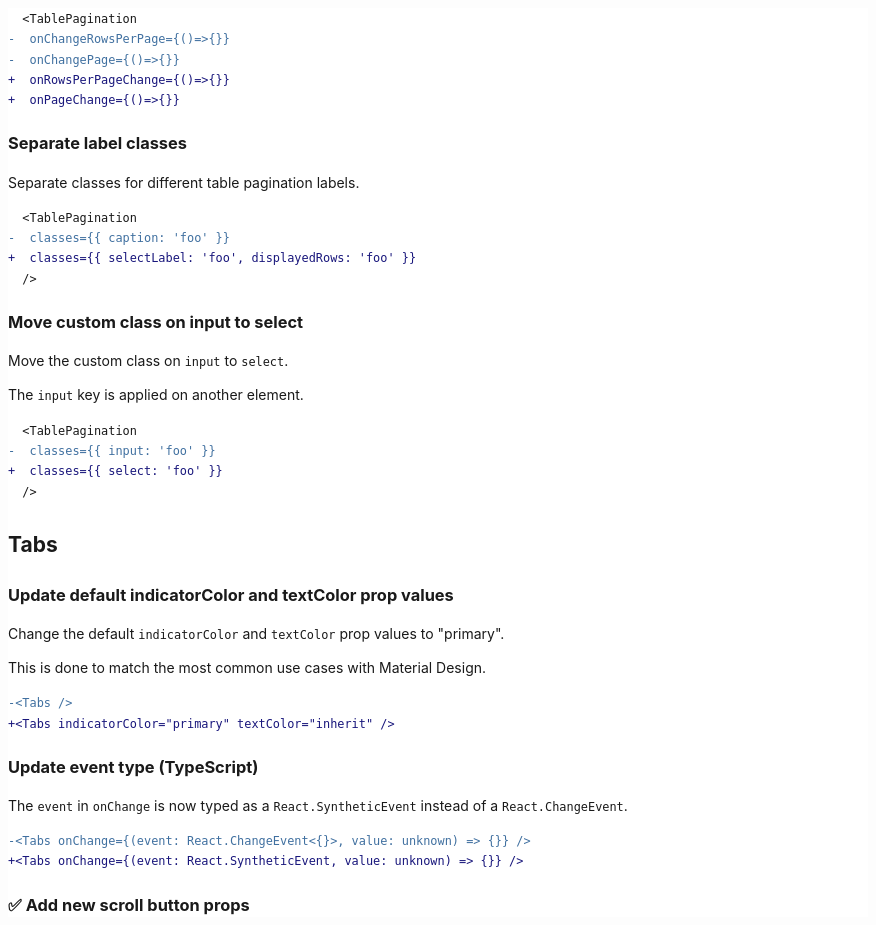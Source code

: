 ```diff
  <TablePagination
-  onChangeRowsPerPage={()=>{}}
-  onChangePage={()=>{}}
+  onRowsPerPageChange={()=>{}}
+  onPageChange={()=>{}}
```

### Separate label classes

Separate classes for different table pagination labels.

```diff
  <TablePagination
-  classes={{ caption: 'foo' }}
+  classes={{ selectLabel: 'foo', displayedRows: 'foo' }}
  />
```

### Move custom class on input to select

Move the custom class on `input` to `select`.

The `input` key is applied on another element.

```diff
  <TablePagination
-  classes={{ input: 'foo' }}
+  classes={{ select: 'foo' }}
  />
```

## Tabs

### Update default indicatorColor and textColor prop values

Change the default `indicatorColor` and `textColor` prop values to "primary".

This is done to match the most common use cases with Material Design.

```diff
-<Tabs />
+<Tabs indicatorColor="primary" textColor="inherit" />
```

### Update event type (TypeScript)

The `event` in `onChange` is now typed as a `React.SyntheticEvent` instead of a `React.ChangeEvent`.

```diff
-<Tabs onChange={(event: React.ChangeEvent<{}>, value: unknown) => {}} />
+<Tabs onChange={(event: React.SyntheticEvent, value: unknown) => {}} />
```

### ✅ Add new scroll button props
